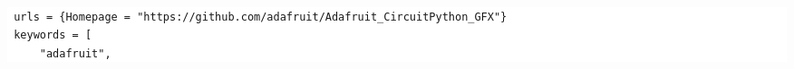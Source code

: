 ```diff
 urls = {Homepage = "https://github.com/adafruit/Adafruit_CircuitPython_GFX"}
 keywords = [
     "adafruit",
```

